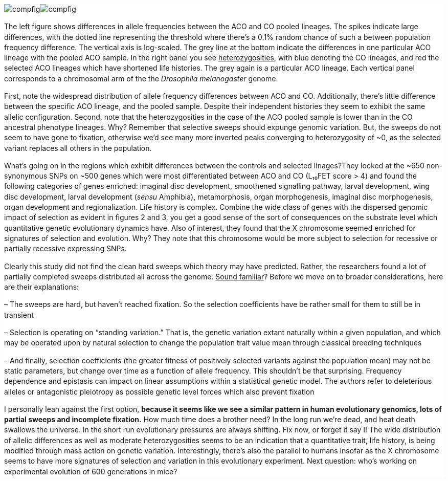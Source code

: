 ![compfig](https://i0.wp.com/blogs.discovermagazine.com/gnxp/files/2010/09/compfig.png?resize=600%2C346)![compfig](https://i0.wp.com/blogs.discovermagazine.com/gnxp/files/2010/09/compfig.png?resize=600%2C346)

The left figure shows differences in allele frequencies between the ACO and CO pooled lineages. The spikes indicate large differences, with the dotted line representing the threshold where there’s a 0.1% random chance of such a between population frequency difference. The vertical axis is log-scaled. The grey line at the bottom indicate the differences in one particular ACO lineage with the pooled ACO sample. In the right panel you see [heterozygosities](https://en.wikipedia.org/wiki/Zygosity#Heterozygous), with blue denoting the CO lineages, and red the selected ACO lineages which have shortened life histories. The grey again is a particular ACO lineage. Each vertical panel corresponds to a chromosomal arm of the the *Drosophila melanogaster* genome.

First, note the widespread distribution of allele frequency differences between ACO and CO. Additionally, there’s little difference between the specific ACO lineage, and the pooled sample. Despite their independent histories they seem to exhibit the same allelic configuration. Second, note that the heterozygosities in the case of the ACO pooled sample is lower than in the CO ancestral phenotype lineages. Why? Remember that selective sweeps should expunge genomic variation. But, the sweeps do not seem to have gone to fixation, otherwise we’d see many more inverted peaks converging to heterozygosity of \~0, as the selected variant replaces all others in the population.

What’s going on in the regions which exhibit differences between the controls and selected linages?They looked at the \~650 non-synonymous SNPs on \~500 genes which were most differentiated between ACO and CO (L₁₀FET score \> 4) and found the following categories of genes enriched: imaginal disc development, smoothened signalling pathway, larval development, wing disc development, larval development (*sensu* Amphibia), metamorphosis, organ morphogenesis, imaginal disc morphogenesis, organ development and regionalization. Life history is complex. Combine the wide class of genes with the dispersed genomic impact of selection as evident in figures 2 and 3, you get a good sense of the sort of consequences on the substrate level which quantitative genetic evolutionary dynamics have. Also of interest, they found that the X chromosome seemed enriched for signatures of selection and evolution. Why? They note that this chromosome would be more subject to selection for recessive or partially recessive expressing SNPs.

Clearly this study did not find the clean hard sweeps which theory may have predicted. Rather, the researchers found a lot of partially completed sweeps distributed all across the genome. [Sound familiar](http://www.ncbi.nlm.nih.gov/pubmed/20178769)? Before we move on to broader considerations, here are their explanations:

– The sweeps are hard, but haven’t reached fixation. So the selection coefficients have be rather small for them to still be in transient

– Selection is operating on “standing variation.” That is, the genetic variation extant naturally within a given population, and which may be operated upon by natural selection to change the population trait value mean through classical breeding techniques

– And finally, selection coefficients (the greater fitness of positively selected variants against the population mean) may not be static parameters, but change over time as a function of allele frequency. This shouldn’t be that surprising. Frequency dependence and epistasis can impact on linear assumptions within a statistical genetic model. The authors refer to deleterious alleles or antagonistic pleiotropy as possible genetic level forces which also prevent fixation

I personally lean against the first option, **because it seems like we see a similar pattern in human evolutionary genomics, lots of partial sweeps and incomplete fixation.** How much time does a brother need? In the long run we’re dead, and heat death swallows the universe. In the short run evolutionary pressures are always shifting. Fix now, or forget it say I! The wide distribution of allelic differences as well as moderate heterozygosities seems to be an indication that a quantitative trait, life history, is being modified through mass action on genetic variation. Interestingly, there’s also the parallel to humans insofar as the X chromosome seems to have more signatures of selection and variation in this evolutionary experiment. Next question: who’s working on experimental evolution of 600 generations in mice?
